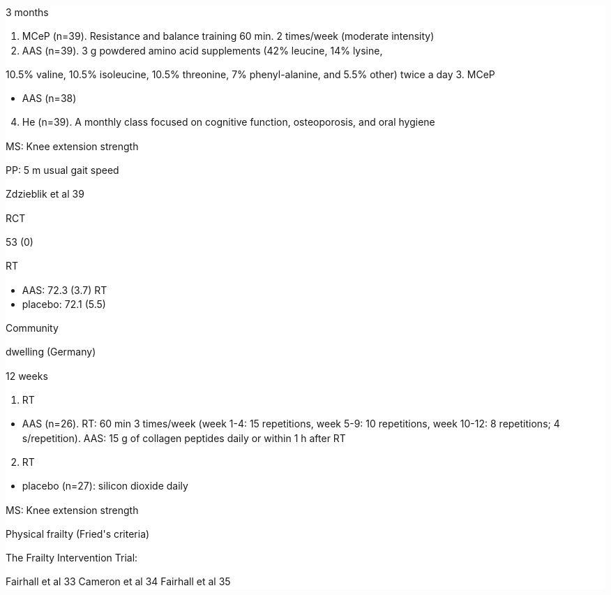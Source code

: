 3 months 
1. MCeP (n=39). Resistance and balance training 
60 min. 2 times/week (moderate intensity) 
2. AAS (n=39). 3 g powdered amino acid 
supplements (42% leucine, 14% lysine, 

10.5% valine, 10.5% isoleucine, 10.5% threonine, 
7% phenyl-alanine, and 5.5% other) twice a day 
3. MCeP 
+ AAS (n=38) 

4. He (n=39). A monthly class focused on cognitive 
function, osteoporosis, and oral hygiene 

MS: Knee 
extension strength 

PP: 5 m usual gait speed 

Zdzieblik et al 39 

RCT 

53 (0) 

RT 
+ AAS: 
72.3 (3.7) 
RT 
+ placebo: 
72.1 (5.5) 

Community 

dwelling 
(Germany) 

12 weeks 

1. RT 
+ AAS (n=26). RT: 60 min 3 times/week 
(week 1-4: 15 repetitions, week 5-9: 
10 repetitions, week 10-12: 8 repetitions; 
4 s/repetition). AAS: 15 g of collagen peptides 
daily or within 1 h after RT 

2. RT 
+ placebo (n=27): silicon dioxide daily 

MS: Knee extension 
strength 

Physical frailty (Fried's criteria) 

The Frailty 
Intervention Trial: 

Fairhall et al 33 
Cameron et al 34 
Fairhall et al 35 
